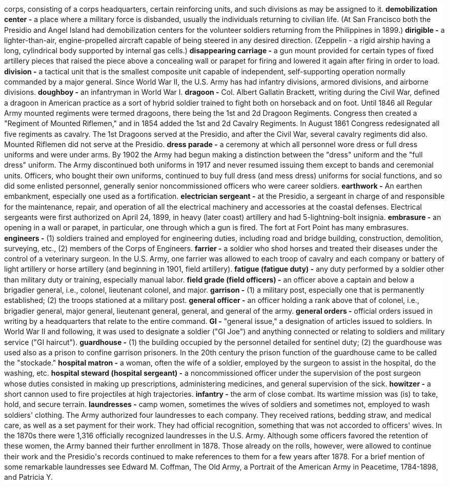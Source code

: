 corps, consisting of a corps headquarters, certain  reinforcing units, and such divisions as may be assigned to it. **demobilization center -** a place where a military force is  disbanded, usually the individuals returning to civilian life. (At San  Francisco both the Presidio and Angel Island had demobilization centers  for the volunteer soldiers returning from the Philippines in 1899.) **dirigible -** a lighter-than-air, engine-propelled aircraft  capable of being steered in any desired direction. (Zeppelin - a rigid  airship having a long, cylindrical body supported by internal gas  cells.) **disappearing carriage -** a gun mount provided for certain types of fixed artillery pieces that raised the piece above a concealing wall or parapet for firing and lowered it again after firing in order to  load. **division -** a tactical unit that is the smallest composite unit capable of independent, self-supporting operation normally commanded by a major general. Since World War II, the U.S. Army has had infantry  divisions, armored divisions, and airborne divisions. **doughboy -** an infantryman in World War I. **dragoon -** Col. Albert Gallatin Brackett, writing during the  Civil War, defined a dragoon in American practice as a sort of hybrid  soldier trained to fight both on horseback and on foot. Until 1846 all  Regular Army mounted regiments were termed dragoons, there being the 1st and 2d Dragoon Regiments. Congress then created a "Regiment of Mounted  Riflemen," and in 1854 added the 1st and 2d Cavalry Regiments. In August 1861 Congress redesignated all five regiments as cavalry. The 1st  Dragoons served at the Presidio, and after the Civil War, several  cavalry regiments did also. Mounted Riflemen did not serve at the  Presidio. **dress parade -** a ceremony at which all personnel wore dress or full dress uniforms and were under arms. By 1902 the Army had begun  making a distinction between the "dress" uniform and the "full dress"  uniform. The Army discontinued both uniforms in 1917 and never resumed  issuing them except to bands and ceremonial units. Officers, who bought  their own uniforms, continued to buy full dress (and mess dress)  uniforms for social functions, and so did some enlisted personnel,  generally senior noncommissioned officers who were career soldiers. **earthwork -** An earthen embankment, especially one used as a fortification. **electrician sergeant -** at the Presidio, a sergeant in charge  of and responsible for the maintenance, repair, and operation of all the electrical machinery and accessories at the coastal defenses.  Electrical sergeants were first authorized on April 24, 1899, in heavy  (later coast) artillery and had 5-lightning-bolt insignia. **embrasure -** an opening in a wall or parapet, in particular, one through which a gun is fired. The fort at Fort Point has many embrasures. **engineers -** (1) soldiers trained and employed for engineering  duties, including road and bridge building, construction, demolition,  surveying, etc., (2) members of the Corps of Engineers. **farrier -** a soldier who shod horses and treated their diseases under the control of a veterinary surgeon. In the U.S. Army, one  farrier was allowed to each troop of cavalry and each company or battery of light artillery or horse artillery (and beginning in 1901, field  artillery). **fatigue (fatigue duty) -** any duty performed by a soldier other than military duty or training, especially manual labor. **field grade (field officers) -** an officer above a captain and below a brigadier general, i.e., colonel, lieutenant colonel, and major. **garrison -** (1) a military post, especially one that is permanently established; (2) the troops stationed at a military post. **general officer -** an officer holding a rank above that of  colonel, i.e., brigadier general, major general, lieutenant general,  general, and general of the army. **general orders -** official orders issued in writing by a headquarters that relate to the entire command. **GI -** "general issue," a designation of articles issued to  soldiers. In World War II and following, it was used to designate a  soldier ("GI Joe") and anything connected or relating to soldiers and  military service ("GI haircut"). **guardhouse -** (1) the building occupied by the personnel  detailed for sentinel duty; (2) the guardhouse was used also as a prison to confine garrison prisoners. In the 20th century the prison function  of the guardhouse came to be called the "stockade." **hospital matron -** a woman, often the wife of a soldier, employed by the surgeon to assist in the hospital, do the washing, etc. **hospital steward (hospital sergeant) -** a noncommissioned  officer under the supervision of the post surgeon whose duties consisted in making up prescriptions, administering medicines, and general  supervision of the sick. **howitzer -** a short cannon used to fire projectiles at high trajectories. **infantry -** the arm of close combat. Its wartime mission was (is) to take, hold, and secure terrain. **laundresses -** camp women, sometimes the wives of soldiers and  sometimes not, employed to wash soldiers' clothing. The Army authorized  four laundresses to each company. They received rations, bedding straw,  and medical care, as well as a set payment for their work. They had  official recognition, something that was not accorded to officers'  wives. In the 1870s there were 1,316 officially recognized laundresses  in the U.S. Army. Although some officers favored the retention of these  women, the Army banned their further enrollment in 1878. Those already  on the rolls, however, were allowed to continue their work and the  Presidio's records continued to make references to them for a few years  after 1878. For a brief mention of some remarkable laundresses see  Edward M. Coffman, The Old Army, a Portrait of the American Army in  Peacetime, 1784-1898, and Patricia Y.